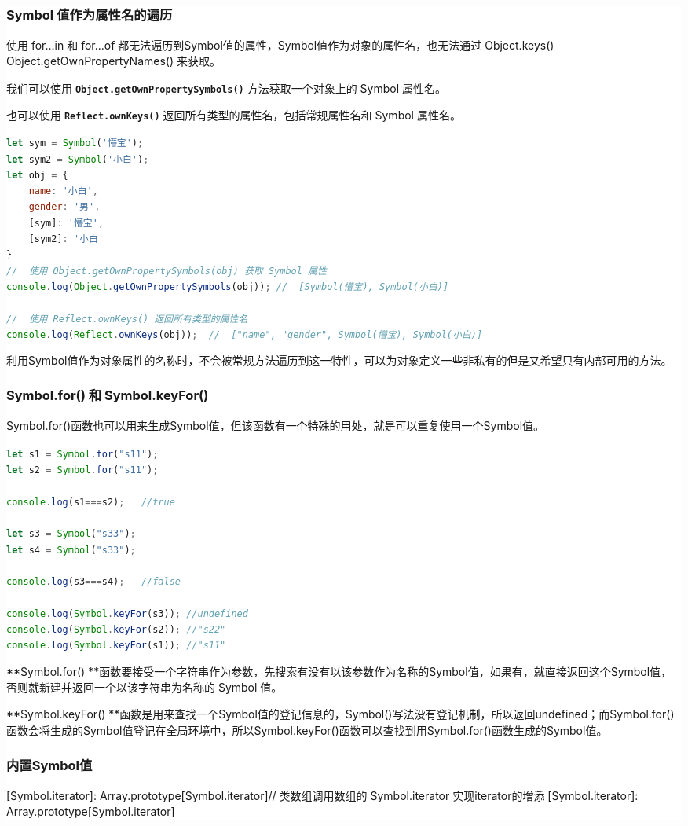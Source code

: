 ### Symbol 值作为属性名的遍历

使用 for...in 和 for...of 都无法遍历到Symbol值的属性，Symbol值作为对象的属性名，也无法通过 Object.keys() Object.getOwnPropertyNames() 来获取。

我们可以使用  **`Object.getOwnPropertySymbols()`**  方法获取一个对象上的 Symbol 属性名。

也可以使用 **`Reflect.ownKeys()`** 返回所有类型的属性名，包括常规属性名和 Symbol 属性名。

```javascript
let sym = Symbol('懵宝');
let sym2 = Symbol('小白');
let obj = {
    name: '小白',
    gender: '男',
    [sym]: '懵宝',
    [sym2]: '小白'
}
//	使用 Object.getOwnPropertySymbols(obj) 获取 Symbol 属性
console.log(Object.getOwnPropertySymbols(obj));	//	[Symbol(懵宝), Symbol(小白)]

//	使用 Reflect.ownKeys() 返回所有类型的属性名
console.log(Reflect.ownKeys(obj));	//	["name", "gender", Symbol(懵宝), Symbol(小白)]
```

利用Symbol值作为对象属性的名称时，不会被常规方法遍历到这一特性，可以为对象定义一些非私有的但是又希望只有内部可用的方法。

### Symbol.for() 和 Symbol.keyFor()

Symbol.for()函数也可以用来生成Symbol值，但该函数有一个特殊的用处，就是可以重复使用一个Symbol值。

```javascript
let s1 = Symbol.for("s11");
let s2 = Symbol.for("s11");

console.log(s1===s2);	//true

let s3 = Symbol("s33");
let s4 = Symbol("s33");

console.log(s3===s4);	//false

console.log(Symbol.keyFor(s3));	//undefined
console.log(Symbol.keyFor(s2));	//"s22"
console.log(Symbol.keyFor(s1));	//"s11"
```

**Symbol.for() **函数要接受一个字符串作为参数，先搜索有没有以该参数作为名称的Symbol值，如果有，就直接返回这个Symbol值，否则就新建并返回一个以该字符串为名称的 Symbol 值。

**Symbol.keyFor() **函数是用来查找一个Symbol值的登记信息的，Symbol()写法没有登记机制，所以返回undefined；而Symbol.for() 函数会将生成的Symbol值登记在全局环境中，所以Symbol.keyFor()函数可以查找到用Symbol.for()函数生成的Symbol值。

### 内置Symbol值


  [Symbol.iterator]: Array.prototype[Symbol.iterator]//	类数组调用数组的 Symbol.iterator 实现iterator的增添
  [Symbol.iterator]: Array.prototype[Symbol.iterator]
